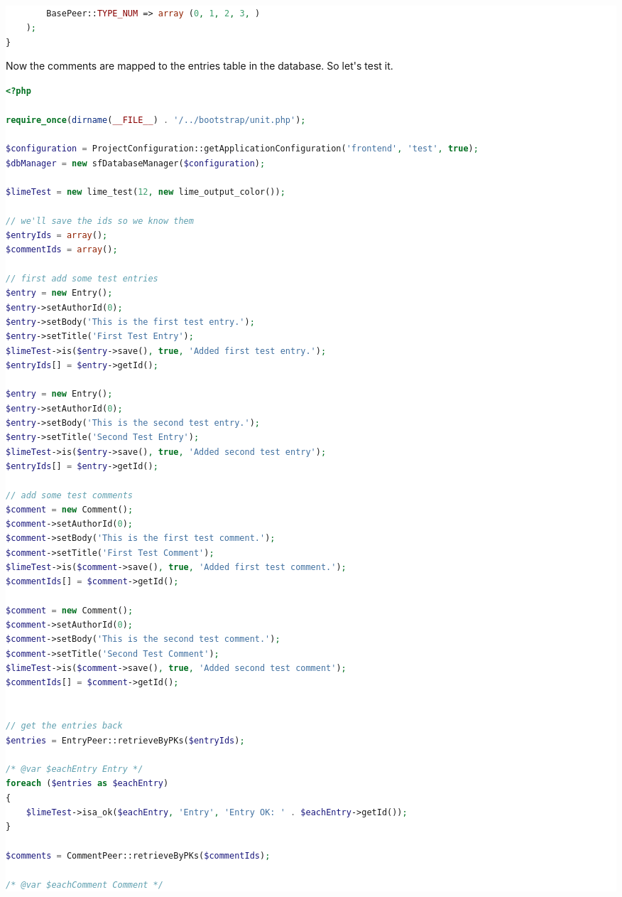 ```php
		BasePeer::TYPE_NUM => array (0, 1, 2, 3, )
	);
}
```

Now the comments are mapped to the entries table in the database. So let's test it.

```php
<?php
 
require_once(dirname(__FILE__) . '/../bootstrap/unit.php');
 
$configuration = ProjectConfiguration::getApplicationConfiguration('frontend', 'test', true);
$dbManager = new sfDatabaseManager($configuration);
 
$limeTest = new lime_test(12, new lime_output_color());
 
// we'll save the ids so we know them
$entryIds = array();
$commentIds = array();
 
// first add some test entries
$entry = new Entry();
$entry->setAuthorId(0);
$entry->setBody('This is the first test entry.');
$entry->setTitle('First Test Entry');
$limeTest->is($entry->save(), true, 'Added first test entry.');
$entryIds[] = $entry->getId();
 
$entry = new Entry();
$entry->setAuthorId(0);
$entry->setBody('This is the second test entry.');
$entry->setTitle('Second Test Entry');
$limeTest->is($entry->save(), true, 'Added second test entry');
$entryIds[] = $entry->getId();
 
// add some test comments
$comment = new Comment();
$comment->setAuthorId(0);
$comment->setBody('This is the first test comment.');
$comment->setTitle('First Test Comment');
$limeTest->is($comment->save(), true, 'Added first test comment.');
$commentIds[] = $comment->getId();
 
$comment = new Comment();
$comment->setAuthorId(0);
$comment->setBody('This is the second test comment.');
$comment->setTitle('Second Test Comment');
$limeTest->is($comment->save(), true, 'Added second test comment');
$commentIds[] = $comment->getId();
 
 
// get the entries back
$entries = EntryPeer::retrieveByPKs($entryIds);
 
/* @var $eachEntry Entry */
foreach ($entries as $eachEntry)
{
	$limeTest->isa_ok($eachEntry, 'Entry', 'Entry OK: ' . $eachEntry->getId());
}
 
$comments = CommentPeer::retrieveByPKs($commentIds);
 
/* @var $eachComment Comment */
```